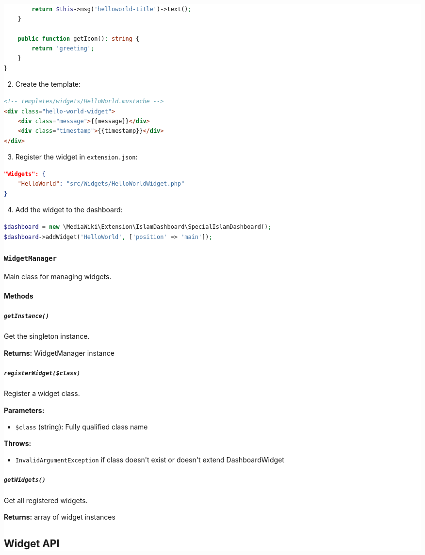 ```php
        return $this->msg('helloworld-title')->text();
    }
    
    public function getIcon(): string {
        return 'greeting';
    }
}
```

2. Create the template:
```html
<!-- templates/widgets/HelloWorld.mustache -->
<div class="hello-world-widget">
    <div class="message">{{message}}</div>
    <div class="timestamp">{{timestamp}}</div>
</div>
```

3. Register the widget in `extension.json`:
```json
"Widgets": {
    "HelloWorld": "src/Widgets/HelloWorldWidget.php"
}
```

4. Add the widget to the dashboard:
```php
$dashboard = new \MediaWiki\Extension\IslamDashboard\SpecialIslamDashboard();
$dashboard->addWidget('HelloWorld', ['position' => 'main']);
```

### `WidgetManager`
Main class for managing widgets.

#### Methods

##### `getInstance()`
Get the singleton instance.

**Returns:** WidgetManager instance

##### `registerWidget($class)`
Register a widget class.

**Parameters:**
- `$class` (string): Fully qualified class name

**Throws:**
- `InvalidArgumentException` if class doesn't exist or doesn't extend DashboardWidget

##### `getWidgets()`
Get all registered widgets.

**Returns:** array of widget instances

## Widget API
